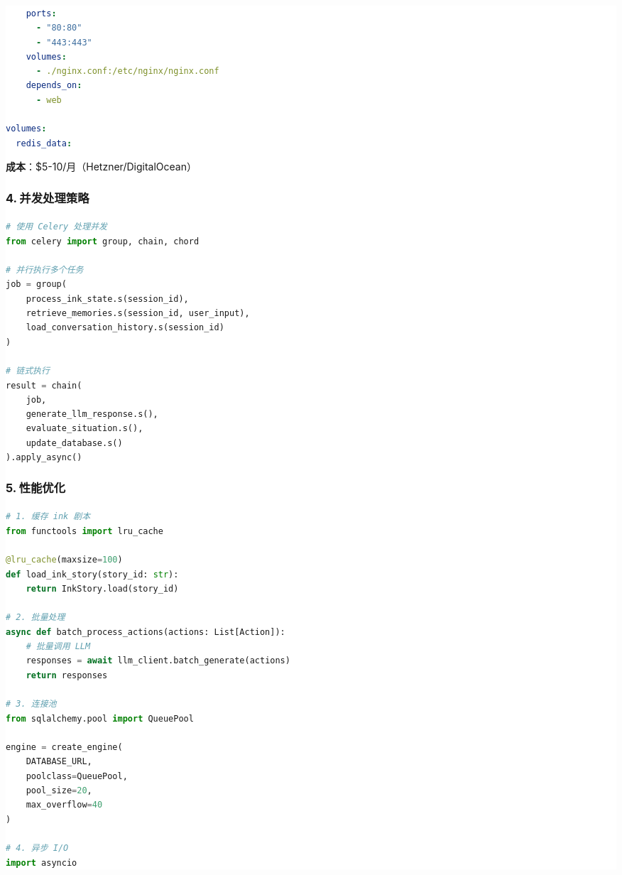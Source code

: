 ```yaml
    ports:
      - "80:80"
      - "443:443"
    volumes:
      - ./nginx.conf:/etc/nginx/nginx.conf
    depends_on:
      - web

volumes:
  redis_data:
```

**成本**：$5-10/月（Hetzner/DigitalOcean）

### 4. 并发处理策略

```python
# 使用 Celery 处理并发
from celery import group, chain, chord

# 并行执行多个任务
job = group(
    process_ink_state.s(session_id),
    retrieve_memories.s(session_id, user_input),
    load_conversation_history.s(session_id)
)

# 链式执行
result = chain(
    job,
    generate_llm_response.s(),
    evaluate_situation.s(),
    update_database.s()
).apply_async()
```

### 5. 性能优化

```python
# 1. 缓存 ink 剧本
from functools import lru_cache

@lru_cache(maxsize=100)
def load_ink_story(story_id: str):
    return InkStory.load(story_id)

# 2. 批量处理
async def batch_process_actions(actions: List[Action]):
    # 批量调用 LLM
    responses = await llm_client.batch_generate(actions)
    return responses

# 3. 连接池
from sqlalchemy.pool import QueuePool

engine = create_engine(
    DATABASE_URL,
    poolclass=QueuePool,
    pool_size=20,
    max_overflow=40
)

# 4. 异步 I/O
import asyncio
```